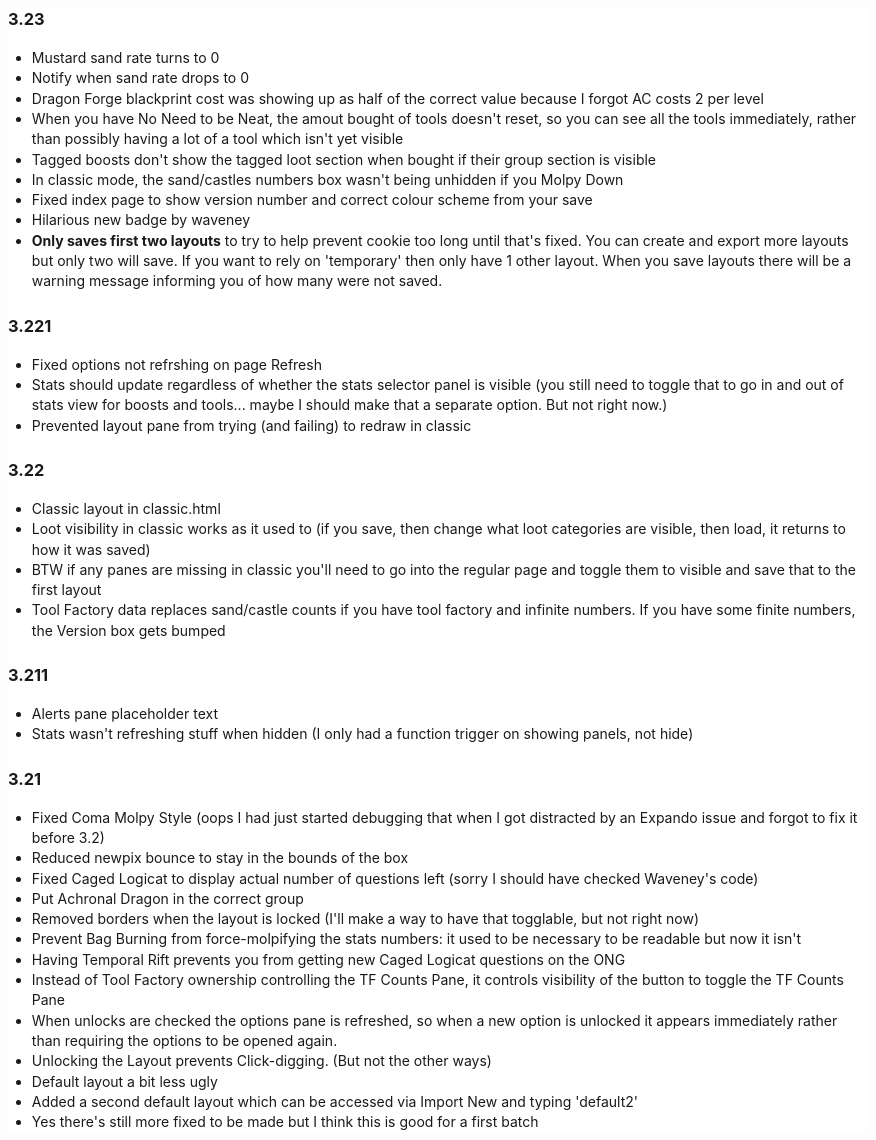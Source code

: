 ### 3.23
- Mustard sand rate turns to 0
- Notify when sand rate drops to 0
- Dragon Forge blackprint cost was showing up as half of the correct value because I forgot AC costs 2 per level
- When you have No Need to be Neat, the amout bought of tools doesn't reset, so you can see all the tools immediately, rather than possibly having a lot of a tool which isn't yet visible
- Tagged boosts don't show the tagged loot section when bought if their group section is visible
- In classic mode, the sand/castles numbers box wasn't being unhidden if you Molpy Down
- Fixed index page to show version number and correct colour scheme from your save
- Hilarious new badge by waveney
- **Only saves first two layouts** to try to help prevent cookie too long until that's fixed. You can create and export more layouts but only two will save. If you want to rely on 'temporary' then only have 1 other layout. When you save layouts there will be a warning message informing you of how many were not saved.

### 3.221
- Fixed options not refrshing on page Refresh
- Stats should update regardless of whether the stats selector panel is visible (you still need to toggle that to go in and out of stats view for boosts and tools... maybe I should make that a separate option. But not right now.)
- Prevented layout pane from trying (and failing) to redraw in classic

### 3.22
- Classic layout in classic.html
- Loot visibility in classic works as it used to (if you save, then change what loot categories are visible, then load, it returns to how it was saved)
- BTW if any panes are missing in classic you'll need to go into the regular page and toggle them to visible and save that to the first layout
- Tool Factory data replaces sand/castle counts if you have tool factory and infinite numbers. If you have some finite numbers, the Version box gets bumped

### 3.211
- Alerts pane placeholder text
- Stats wasn't refreshing stuff when hidden (I only had a function trigger on showing panels, not hide)

### 3.21
- Fixed Coma Molpy Style (oops I had just started debugging that when I got distracted by an Expando issue and forgot to fix it before 3.2)
- Reduced newpix bounce to stay in the bounds of the box
- Fixed Caged Logicat to display actual number of questions left (sorry I should have checked Waveney's code)
- Put Achronal Dragon in the correct group
- Removed borders when the layout is locked (I'll make a way to have that togglable, but not right now)
- Prevent Bag Burning from force-molpifying the stats numbers: it used to be necessary to be readable but now it isn't
- Having Temporal Rift prevents you from getting new Caged Logicat questions on the ONG
- Instead of Tool Factory ownership controlling the TF Counts Pane, it controls visibility of the button to toggle the TF Counts Pane
- When unlocks are checked the options pane is refreshed, so when a new option is unlocked it appears immediately rather than requiring the options to be opened again.
- Unlocking the Layout prevents Click-digging. (But not the other ways)
- Default layout a bit less ugly
- Added a second default layout which can be accessed via Import New and typing 'default2'
- Yes there's still more fixed to be made but I think this is good for a first batch

